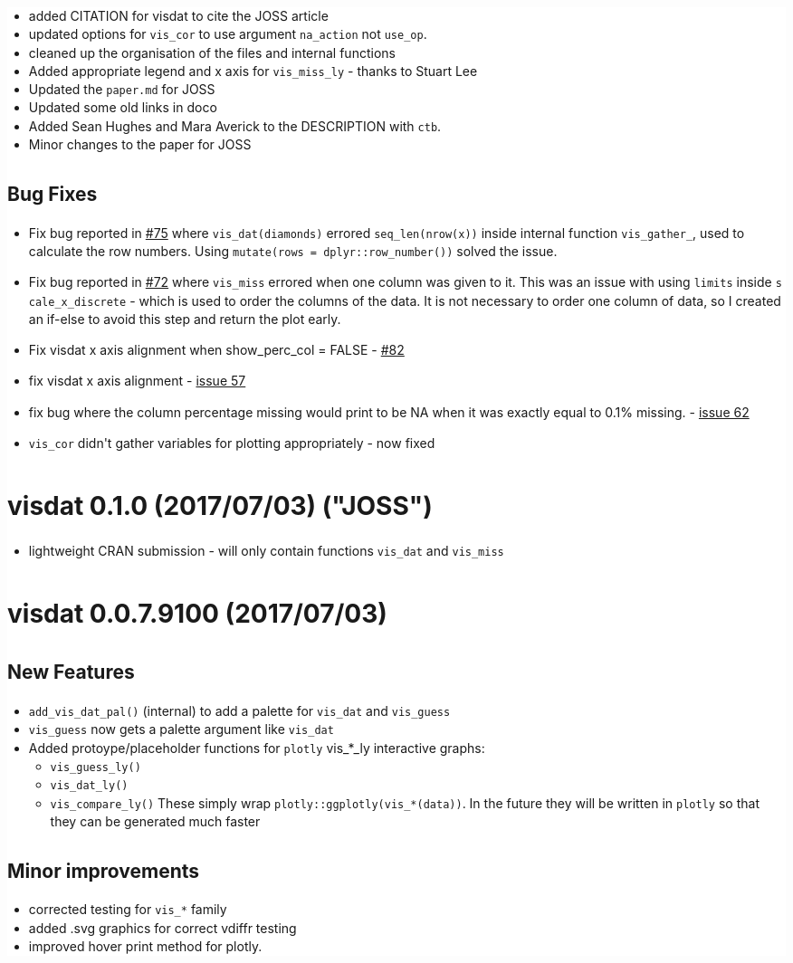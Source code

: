 * added CITATION for visdat to cite the JOSS article
* updated options for `vis_cor` to use argument `na_action` not `use_op`.
* cleaned up the organisation of the files and internal functions
* Added appropriate legend and x axis for `vis_miss_ly` - thanks to Stuart Lee
* Updated the `paper.md` for JOSS
* Updated some old links in doco
* Added Sean Hughes and Mara Averick to the DESCRIPTION with `ctb`.
* Minor changes to the paper for JOSS

## Bug Fixes

* Fix bug reported in [#75](https://github.com/ropensci/visdat/issues/75) 
  where `vis_dat(diamonds)` errored `seq_len(nrow(x))` inside internal 
  function `vis_gather_`, used to calculate the row numbers. Using 
  `mutate(rows = dplyr::row_number())` solved the issue.

* Fix bug reported in [#72](https://github.com/ropensci/visdat/issues/72)
  where `vis_miss` errored when one column was given to it. This was an issue
  with using `limits` inside `scale_x_discrete` - which is used to order the
  columns of the data. It is not necessary to order one column of data, so I
  created an if-else to avoid this step and return the plot early.

* Fix visdat x axis alignment when show_perc_col = FALSE - [#82](https://github.com/ropensci/visdat/issues/82)

* fix visdat x axis alignment - [issue 57](https://github.com/ropensci/visdat/issues/57)
* fix bug where the column percentage missing would print to be NA when it was exactly equal to 0.1% missing. - [issue 62](https://github.com/ropensci/visdat/issues/62)
* `vis_cor` didn't gather variables for plotting appropriately - now fixed

# visdat 0.1.0 (2017/07/03) ("JOSS")

- lightweight CRAN submission - will only contain functions `vis_dat` and `vis_miss`

# visdat 0.0.7.9100 (2017/07/03)

## New Features

- `add_vis_dat_pal()` (internal) to add a palette for `vis_dat` and `vis_guess`
- `vis_guess` now gets a palette argument like `vis_dat`
- Added protoype/placeholder functions for `plotly` vis_*_ly interactive graphs:
  - `vis_guess_ly()`
  - `vis_dat_ly()`
  - `vis_compare_ly()`
  These simply wrap `plotly::ggplotly(vis_*(data))`. In the future they will
  be written in `plotly` so that they can be generated much faster

## Minor improvements

- corrected testing for `vis_*` family
- added .svg graphics for correct vdiffr testing
- improved hover print method for plotly.
